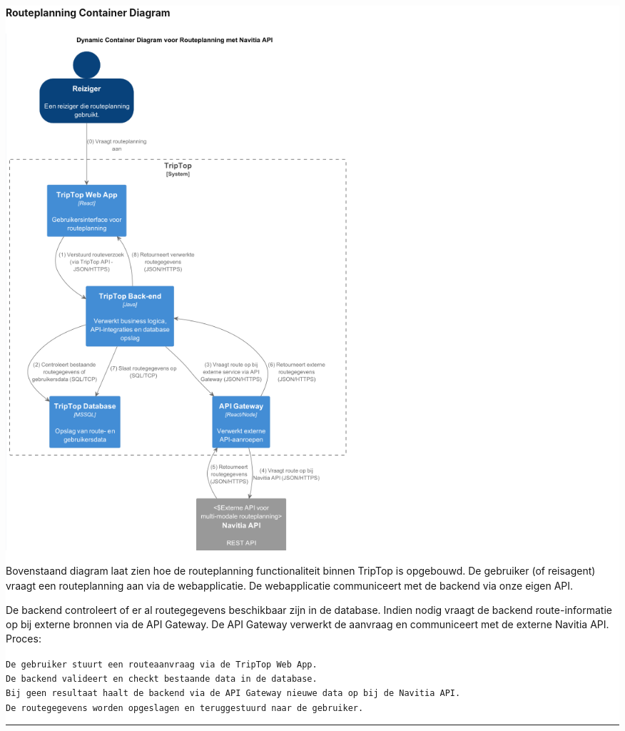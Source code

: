 
#### **Routeplanning Container Diagram**

![routeplanning container diagram](../opdracht-diagrammen/DynamicContainer-NavitiaApi.png)

Bovenstaand diagram laat zien hoe de routeplanning functionaliteit binnen TripTop is opgebouwd. De gebruiker (of reisagent) vraagt een routeplanning aan via de webapplicatie. De webapplicatie communiceert met de backend via onze eigen API.

De backend controleert of er al routegegevens beschikbaar zijn in de database. Indien nodig vraagt de backend route-informatie op bij externe bronnen via de API Gateway. De API Gateway verwerkt de aanvraag en communiceert met de externe Navitia API.
Proces:

    De gebruiker stuurt een routeaanvraag via de TripTop Web App.
    De backend valideert en checkt bestaande data in de database.
    Bij geen resultaat haalt de backend via de API Gateway nieuwe data op bij de Navitia API.
    De routegegevens worden opgeslagen en teruggestuurd naar de gebruiker.

--- 